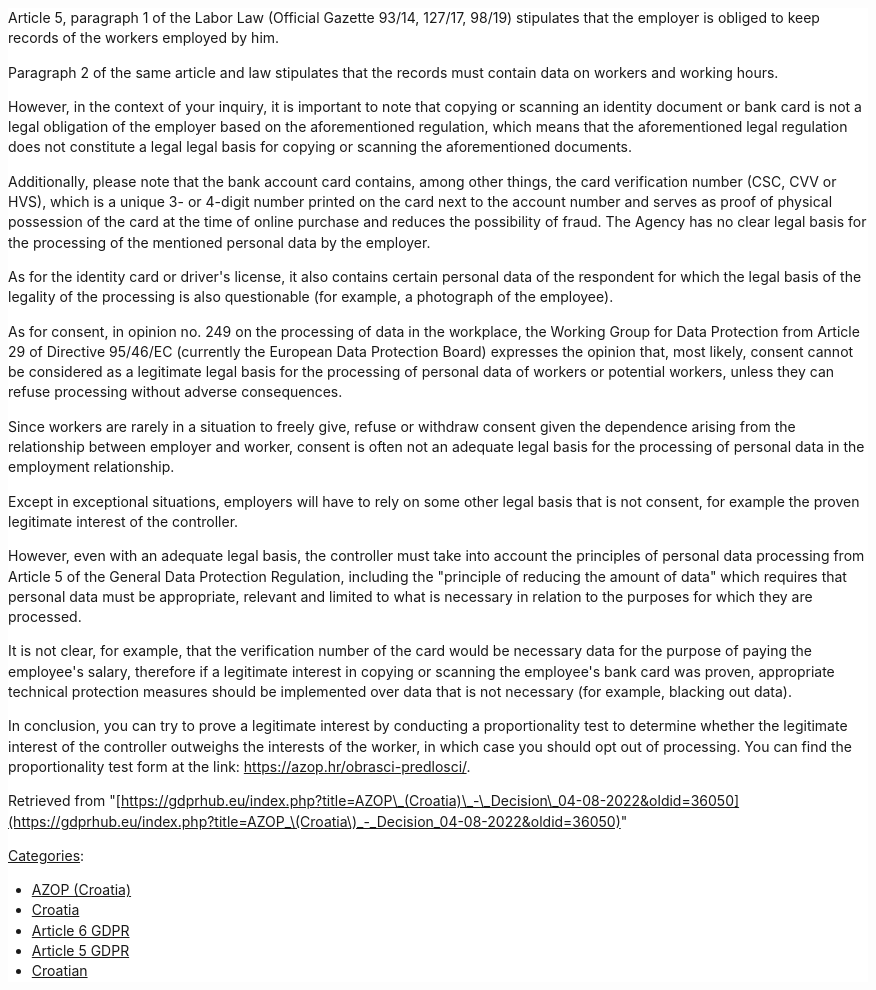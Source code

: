 Article 5, paragraph 1 of the Labor Law (Official Gazette 93/14, 127/17, 98/19) stipulates that the employer is obliged to keep records of the workers employed by him.

Paragraph 2 of the same article and law stipulates that the records must contain data on workers and working hours.

However, in the context of your inquiry, it is important to note that copying or scanning an identity document or bank card is not a legal obligation of the employer based on the aforementioned regulation, which means that the aforementioned legal regulation does not constitute a legal legal basis for copying or scanning the aforementioned documents.

Additionally, please note that the bank account card contains, among other things, the card verification number (CSC, CVV or HVS), which is a unique 3- or 4-digit number printed on the card next to the account number and serves as proof of physical possession of the card at the time of online purchase and reduces the possibility of fraud. The Agency has no clear legal basis for the processing of the mentioned personal data by the employer.

As for the identity card or driver's license, it also contains certain personal data of the respondent for which the legal basis of the legality of the processing is also questionable (for example, a photograph of the employee).

As for consent, in opinion no. 249 on the processing of data in the workplace, the Working Group for Data Protection from Article 29 of Directive 95/46/EC (currently the European Data Protection Board) expresses the opinion that, most likely, consent cannot be considered as a legitimate legal basis for the processing of personal data of workers or potential workers, unless they can refuse processing without adverse consequences.

Since workers are rarely in a situation to freely give, refuse or withdraw consent given the dependence arising from the relationship between employer and worker, consent is often not an adequate legal basis for the processing of personal data in the employment relationship.

Except in exceptional situations, employers will have to rely on some other legal basis that is not consent, for example the proven legitimate interest of the controller.

However, even with an adequate legal basis, the controller must take into account the principles of personal data processing from Article 5 of the General Data Protection Regulation, including the "principle of reducing the amount of data" which requires that personal data must be appropriate, relevant and limited to what is necessary in relation to the purposes for which they are processed.

It is not clear, for example, that the verification number of the card would be necessary data for the purpose of paying the employee's salary, therefore if a legitimate interest in copying or scanning the employee's bank card was proven, appropriate technical protection measures should be implemented over data that is not necessary (for example, blacking out data).

In conclusion, you can try to prove a legitimate interest by conducting a proportionality test to determine whether the legitimate interest of the controller outweighs the interests of the worker, in which case you should opt out of processing. You can find the proportionality test form at the link: https://azop.hr/obrasci-predlosci/.

Retrieved from "[https://gdprhub.eu/index.php?title=AZOP\_(Croatia)\_-\_Decision\_04-08-2022&oldid=36050](https://gdprhub.eu/index.php?title=AZOP_\(Croatia\)_-_Decision_04-08-2022&oldid=36050)"

[Categories](/index.php?title=Special:Categories "Special:Categories"):

*   [AZOP (Croatia)](/index.php?title=Category:AZOP_\(Croatia\) "Category:AZOP (Croatia)")
*   [Croatia](/index.php?title=Category:Croatia "Category:Croatia")
*   [Article 6 GDPR](/index.php?title=Category:Article_6_GDPR "Category:Article 6 GDPR")
*   [Article 5 GDPR](/index.php?title=Category:Article_5_GDPR "Category:Article 5 GDPR")
*   [Croatian](/index.php?title=Category:Croatian "Category:Croatian")
